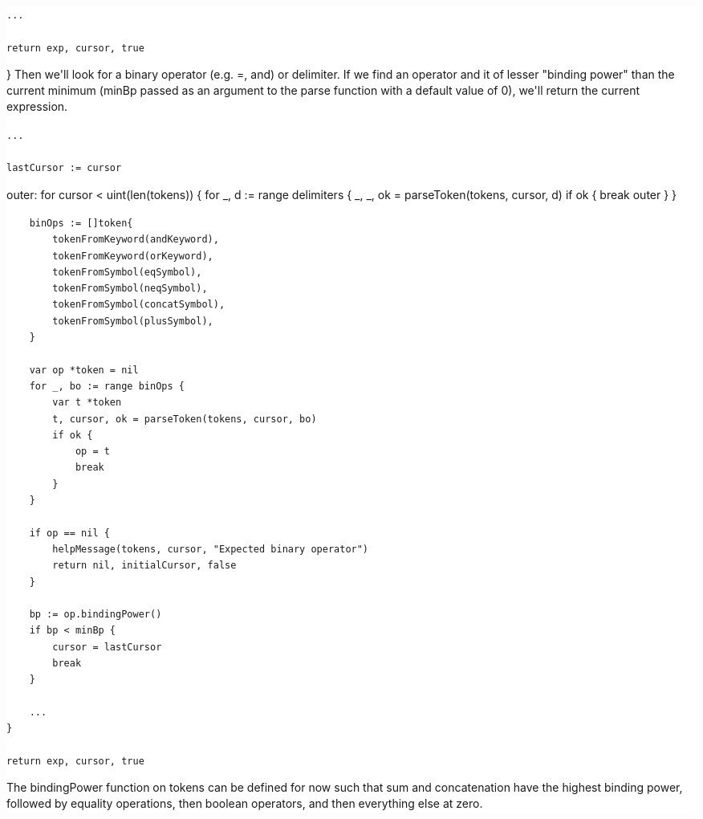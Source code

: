     ...

    return exp, cursor, true
}
Then we'll look for a binary operator (e.g. =, and) or delimiter. If we find an operator and it of lesser "binding power" than the current minimum (minBp passed as an argument to the parse function with a default value of 0), we'll return the current expression.

    ...

    lastCursor := cursor
outer:
    for cursor < uint(len(tokens)) {
        for _, d := range delimiters {
            _, _, ok = parseToken(tokens, cursor, d)
            if ok {
                break outer
            }
        }

        binOps := []token{
            tokenFromKeyword(andKeyword),
            tokenFromKeyword(orKeyword),
            tokenFromSymbol(eqSymbol),
            tokenFromSymbol(neqSymbol),
            tokenFromSymbol(concatSymbol),
            tokenFromSymbol(plusSymbol),
        }

        var op *token = nil
        for _, bo := range binOps {
            var t *token
            t, cursor, ok = parseToken(tokens, cursor, bo)
            if ok {
                op = t
                break
            }
        }

        if op == nil {
            helpMessage(tokens, cursor, "Expected binary operator")
            return nil, initialCursor, false
        }

        bp := op.bindingPower()
        if bp < minBp {
            cursor = lastCursor
            break
        }

        ...
    }

    return exp, cursor, true
The bindingPower function on tokens can be defined for now such that sum and concatenation have the highest binding power, followed by equality operations, then boolean operators, and then everything else at zero.
